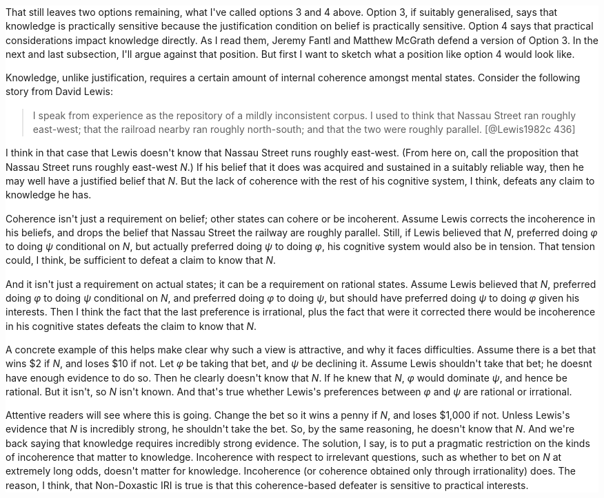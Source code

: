 That still leaves two options remaining, what I've called options 3 and
4 above. Option 3, if suitably generalised, says that knowledge is
practically sensitive because the justification condition on belief is
practically sensitive. Option 4 says that practical considerations
impact knowledge directly. As I read them, Jeremy Fantl and Matthew
McGrath defend a version of Option 3. In the next and last subsection,
I'll argue against that position. But first I want to sketch what a
position like option 4 would look like.

Knowledge, unlike justification, requires a certain amount of internal
coherence amongst mental states. Consider the following story from David
Lewis:

> I speak from experience as the repository of a mildly inconsistent
> corpus. I used to think that Nassau Street ran roughly east-west; that
> the railroad nearby ran roughly north-south; and that the two were
> roughly parallel. [@Lewis1982c 436]

I think in that case that Lewis doesn't know that Nassau Street runs
roughly east-west. (From here on, call the proposition that Nassau
Street runs roughly east-west $N$.) If his belief that it does was
acquired and sustained in a suitably reliable way, then he may well have
a justified belief that $N$. But the lack of coherence with the rest of
his cognitive system, I think, defeats any claim to knowledge he has.

Coherence isn't just a requirement on belief; other states can cohere or
be incoherent. Assume Lewis corrects the incoherence in his beliefs, and
drops the belief that Nassau Street the railway are roughly parallel.
Still, if Lewis believed that $N$, preferred doing $\varphi$ to doing
$\psi$ conditional on $N$, but actually preferred doing $\psi$ to doing
$\varphi$, his cognitive system would also be in tension. That tension
could, I think, be sufficient to defeat a claim to know that $N$.

And it isn't just a requirement on actual states; it can be a
requirement on rational states. Assume Lewis believed that $N$,
preferred doing $\varphi$ to doing $\psi$ conditional on $N$, and
preferred doing $\varphi$ to doing $\psi$, but should have preferred
doing $\psi$ to doing $\varphi$ given his interests. Then I think the
fact that the last preference is irrational, plus the fact that were it
corrected there would be incoherence in his cognitive states defeats the
claim to know that $N$.

A concrete example of this helps make clear why such a view is
attractive, and why it faces difficulties. Assume there is a bet that
wins \$2 if $N$, and loses \$10 if not. Let $\varphi$ be taking that
bet, and $\psi$ be declining it. Assume Lewis shouldn't take that bet;
he doesnt have enough evidence to do so. Then he clearly doesn't know
that $N$. If he knew that $N$, $\varphi$ would dominate $\psi$, and
hence be rational. But it isn't, so $N$ isn't known. And that's true
whether Lewis's preferences between $\varphi$ and $\psi$ are rational or
irrational.

Attentive readers will see where this is going. Change the bet so it
wins a penny if $N$, and loses \$1,000 if not. Unless Lewis's evidence
that $N$ is incredibly strong, he shouldn't take the bet. So, by the
same reasoning, he doesn't know that $N$. And we're back saying that
knowledge requires incredibly strong evidence. The solution, I say, is
to put a pragmatic restriction on the kinds of incoherence that matter
to knowledge. Incoherence with respect to irrelevant questions, such as
whether to bet on $N$ at extremely long odds, doesn't matter for
knowledge. Incoherence (or coherence obtained only through
irrationality) does. The reason, I think, that Non-Doxastic IRI is true
is that this coherence-based defeater is sensitive to practical
interests.


[^1]: The reflections in the next few paragraphs are inspired by some
[^2]: Whether Doxastic or Non-Doxastic IRI is true about justified
[^3]: I mean here the case of Coraline, to be discussed in section 3
[^4]: If we are convinced that the right decision is the one that
[^5]: Assuming Alice's utility curve for money curves downwards, she
[^6]: I'm here retracting some things I said a few years ago in a paper
[^7]: This issue is of course central to the plotline in @Hawthorne2004.
[^8]: Assume, perhaps implausibly, that the sudden appearance of the
[^9]: The idea that interest-relativity is a way of fending off
[^10]: On the version of IRI I'm defending, Barry is free to be
[^11]: As they make clear in their [-@Hawthorne2008-HAWKAA], Hawthorne
[^12]: I have more to say about those cases in section 2.2.
[^13]: Also note that I'm not taking as a premise any claim about what
[^14]: This is obviously not a full argument against contextualism; that
[^15]: See, for instance, @MBT2009, or @FeltzZarpentine2010.
[^16]: In the last two lines, I use $U(\phi)$ to denote the expected
[^17]: This is probably somewhat unrealistic. It's hard to think about
[^18]: See @Sturgeon2008-STURAT for discussion of a similar puzzle for
[^19]: There are exceptions, especially in cases where $p$ concerns
[^20]: The presentation in this section, as in the earlier paper,
[^21]: I'm borrowing this example from Fred Dretske, who uses it to make
[^22]: The recipe here is similar to that given in
[^23]: Some consequentialists say that what the agent should do depends
[^24]: The target here is not directly the interest-relativity of their
[^25]: I'm more interested in the abstract structure of the case than in
[^26]: If she did compute the expected utility, then one of the things
[^27]: The following isn't Fantl's example, but I think it makes much
[^28]: Thanks here to a long blog comments thread with Jeremy Fantl and
[^29]: Compare the 'subtraction argument' on page 99 of